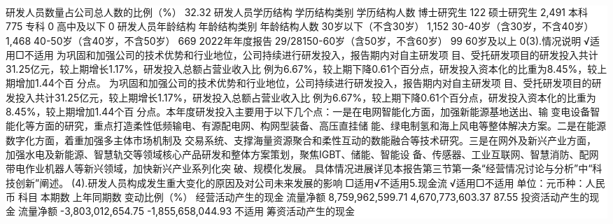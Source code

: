 研发人员数量占公司总人数的比例（%）
32.32
研发人员学历结构
学历结构类别
学历结构人数
博士研究生
122
硕士研究生
2,491
本科
775
专科
0
高中及以下
0
研发人员年龄结构
年龄结构类别
年龄结构人数
30岁以下（不含30岁）
1,152
30-40岁（含30岁，不含40岁）
1,468
40-50岁（含40岁，不含50岁）
669
2022年年度报告
29/28150-60岁（含50岁，不含60岁）
99
60岁及以上
0(3).情况说明
√适用□不适用
为巩固和加强公司的技术优势和行业地位，公司持续进行研发投入，报告期内对自主研发项
目、受托研发项目的研发投入共计31.25亿元，较上期增长1.17%，研发投入总额占营业收入比
例为6.67%，较上期下降0.61个百分点，研发投入资本化的比重为8.45%，较上期增加1.44个百
分点。
为巩固和加强公司的技术优势和行业地位，公司持续进行研发投入，报告期内对自主研发项
目、受托研发项目的研发投入共计31.25亿元，较上期增长1.17%，研发投入总额占营业收入比
例为6.67%，较上期下降0.61个百分点，研发投入资本化的比重为8.45%，较上期增加1.44个百
分点。本年度研发投入主要用于以下几个点：一是在电网智能化方面，加强新能源基地送出、输
变电设备智能化等方面的研究，重点打造柔性低频输电、有源配电网、构网型装备、高压直挂储
能、绿电制氢和海上风电等整体解决方案。二是在能源数字化方面，着重加强多主体市场机制及
交易系统、支撑海量资源聚合和柔性互动的数能融合等技术研究。三是在网外及新兴产业方面，
加强水电及新能源、智慧轨交等领域核心产品研发和整体方案策划，聚焦IGBT、储能、智能设
备、传感器、工业互联网、智慧消防、配网带电作业机器人等新兴领域，加快新兴产业系列化突
破、规模化发展。
具体情况进展详见本报告第三节第一条“经营情况讨论与分析”中“科技创新”阐述。
(4).研发人员构成发生重大变化的原因及对公司未来发展的影响
□适用√不适用5.现金流
√适用□不适用
单位：元币种：人民币
科目
本期数
上年同期数
变动比例（%）
经营活动产生的现金
流量净额
8,759,962,599.71
4,670,773,603.37
87.55
投资活动产生的现金
流量净额
-3,803,012,654.75
-1,855,658,044.93
不适用
筹资活动产生的现金